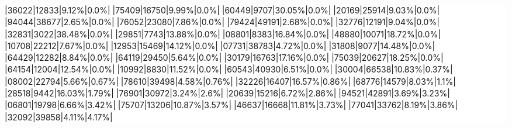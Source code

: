 |36022|12833|9.12%|0.0%|
|75409|16750|9.99%|0.0%|
|60449|9707|30.05%|0.0%|
|20169|25914|9.03%|0.0%|
|94044|38677|2.65%|0.0%|
|76052|23080|7.86%|0.0%|
|79424|49191|2.68%|0.0%|
|32776|12191|9.04%|0.0%|
|32831|3022|38.48%|0.0%|
|29851|7743|13.88%|0.0%|
|08801|8383|16.84%|0.0%|
|48880|10071|18.72%|0.0%|
|10708|22212|7.67%|0.0%|
|12953|15469|14.12%|0.0%|
|07731|38783|4.72%|0.0%|
|31808|9077|14.48%|0.0%|
|64429|12282|8.84%|0.0%|
|64119|29450|5.64%|0.0%|
|30179|16763|17.16%|0.0%|
|75039|20627|18.25%|0.0%|
|64154|12004|12.54%|0.0%|
|10992|8830|11.52%|0.0%|
|60543|40930|6.51%|0.0%|
|30004|66538|10.83%|0.37%|
|08002|22794|5.66%|0.67%|
|78610|39498|4.58%|0.76%|
|32226|16407|16.57%|0.86%|
|68776|14579|8.03%|1.1%|
|28518|9442|16.03%|1.79%|
|76901|30972|3.24%|2.6%|
|20639|15216|6.72%|2.86%|
|94521|42891|3.69%|3.23%|
|06801|19798|6.66%|3.42%|
|75707|13206|10.87%|3.57%|
|46637|16668|11.81%|3.73%|
|77041|33762|8.19%|3.86%|
|32092|39858|4.11%|4.17%|